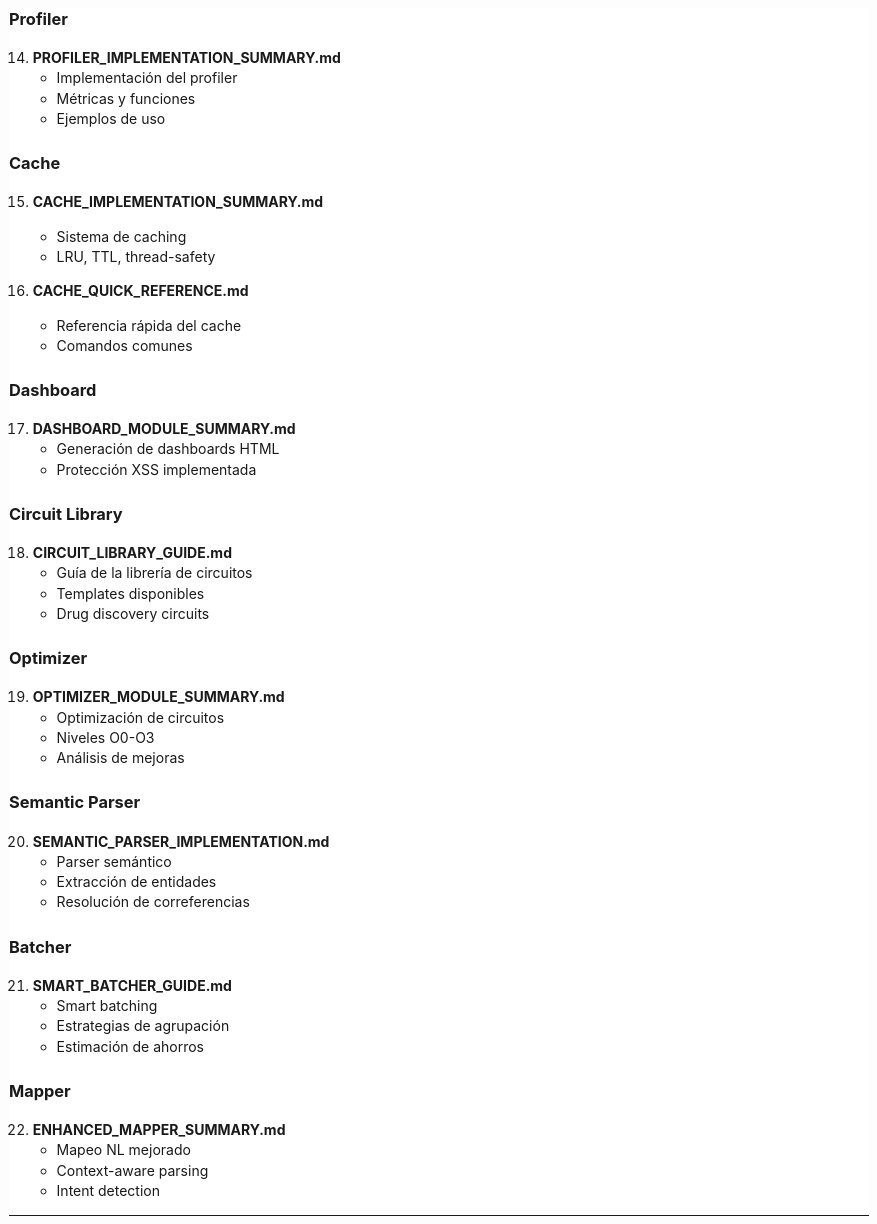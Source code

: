 ### Profiler
14. **PROFILER_IMPLEMENTATION_SUMMARY.md**
    - Implementación del profiler
    - Métricas y funciones
    - Ejemplos de uso

### Cache
15. **CACHE_IMPLEMENTATION_SUMMARY.md**
    - Sistema de caching
    - LRU, TTL, thread-safety

16. **CACHE_QUICK_REFERENCE.md**
    - Referencia rápida del cache
    - Comandos comunes

### Dashboard
17. **DASHBOARD_MODULE_SUMMARY.md**
    - Generación de dashboards HTML
    - Protección XSS implementada

### Circuit Library
18. **CIRCUIT_LIBRARY_GUIDE.md**
    - Guía de la librería de circuitos
    - Templates disponibles
    - Drug discovery circuits

### Optimizer
19. **OPTIMIZER_MODULE_SUMMARY.md**
    - Optimización de circuitos
    - Niveles O0-O3
    - Análisis de mejoras

### Semantic Parser
20. **SEMANTIC_PARSER_IMPLEMENTATION.md**
    - Parser semántico
    - Extracción de entidades
    - Resolución de correferencias

### Batcher
21. **SMART_BATCHER_GUIDE.md**
    - Smart batching
    - Estrategias de agrupación
    - Estimación de ahorros

### Mapper
22. **ENHANCED_MAPPER_SUMMARY.md**
    - Mapeo NL mejorado
    - Context-aware parsing
    - Intent detection

---